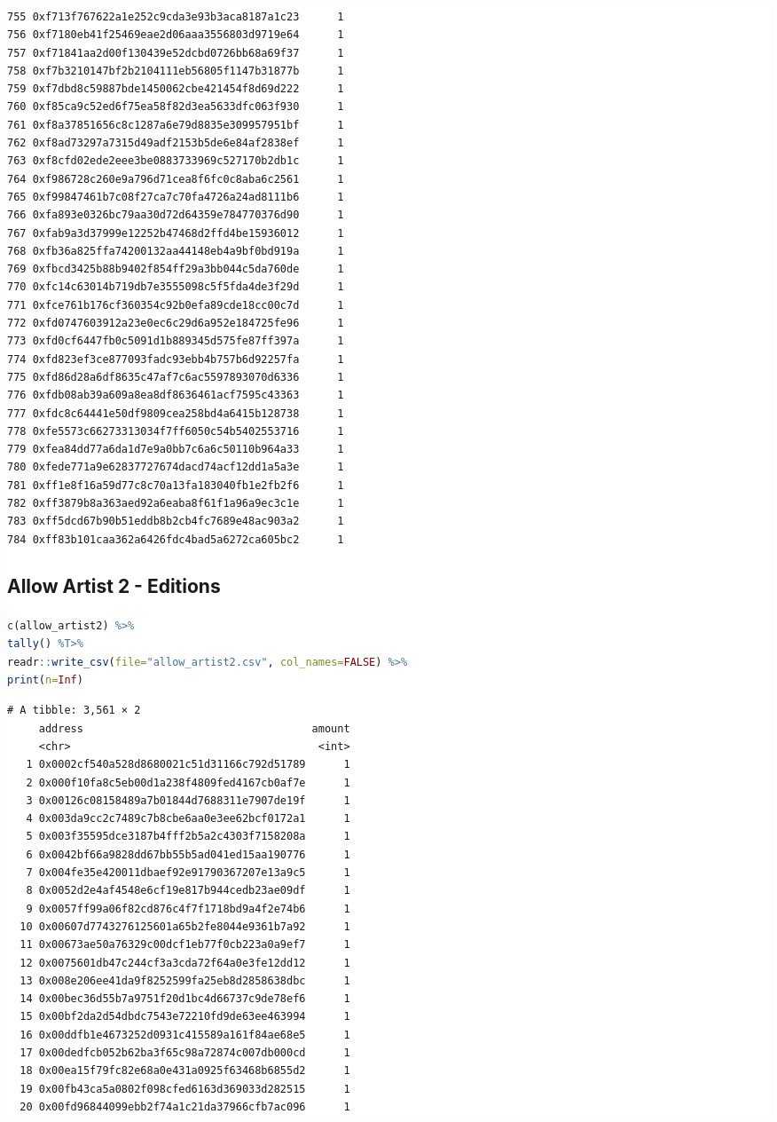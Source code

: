     755 0xf713f767622a1e252c9cda3e93b3aca8187a1c23      1
    756 0xf7180eb41f25469eae2d06aaa3556803d9719e64      1
    757 0xf71841aa2d00f130439e52dcbd0726bb68a69f37      1
    758 0xf7b3210147bf2b2104111eb56805f1147b31877b      1
    759 0xf7dbd8c59887bde1450062cbe421454f8d69d222      1
    760 0xf85ca9c52ed6f75ea58f82d3ea5633dfc063f930      1
    761 0xf8a37851656c8c1287a6e79d8835e309957951bf      1
    762 0xf8ad73297a7315d49adf2153b5de6e84af2838ef      1
    763 0xf8cfd02ede2eee3be0883733969c527170b2db1c      1
    764 0xf986728c260e9a796d71cea8f6fc0c8aba6c2561      1
    765 0xf99847461b7c08f27ca7c70fa4726a24ad8111b6      1
    766 0xfa893e0326bc79aa30d72d64359e784770376d90      1
    767 0xfab9a3d37999e12252b47468d2ffd4be15936012      1
    768 0xfb36a825ffa74200132aa44148eb4a9bf0bd919a      1
    769 0xfbcd3425b88b9402f854ff29a3bb044c5da760de      1
    770 0xfc14c63014b719db7e3555098c5f5fda4de3f29d      1
    771 0xfce761b176cf360354c92b0efa89cde18cc00c7d      1
    772 0xfd0747603912a23e0ec6c29d6a952e184725fe96      1
    773 0xfd0cf6447fb0c5091d1b889345d575fe87ff397a      1
    774 0xfd823ef3ce877093fadc93ebb4b757b6d92257fa      1
    775 0xfd86d28a6df8635c47af7c6ac5597893070d6336      1
    776 0xfdb08ab39a609a8ea8df8636461acf7595c43363      1
    777 0xfdc8c64441e50df9809cea258bd4a6415b128738      1
    778 0xfe5573c66273313034f7ff6050c54b5402553716      1
    779 0xfea84dd77a6da1d7e9a0bb7c6a6c50110b964a33      1
    780 0xfede771a9e62837727674dacd74acf12dd1a5a3e      1
    781 0xff1e8f16a59d77c8c70a13fa183040fb1e2fb2f6      1
    782 0xff3879b8a363aed92a6eaba8f61f1a96a9ec3c1e      1
    783 0xff5dcd67b90b51eddb8b2cb4fc7689e48ac903a2      1
    784 0xff83b101caa362a6426fdc4bad5a6272ca605bc2      1

## Allow Artist 2 - Editions

``` r
c(allow_artist2) %>%
tally() %T>%
readr::write_csv(file="allow_artist2.csv", col_names=FALSE) %>%
print(n=Inf)
```

    # A tibble: 3,561 × 2
         address                                    amount
         <chr>                                       <int>
       1 0x0002cf540a528d8680021c51d31166c792d51789      1
       2 0x000f10fa8c5eb00d1a238f4809fed4167cb0af7e      1
       3 0x00126c08158489a7b01844d7688311e7907de19f      1
       4 0x003da9cc2c7489c7b8cbe6aa0e3ee62bcf0172a1      1
       5 0x003f35595dce3187b4fff2b5a2c4303f7158208a      1
       6 0x0042bf66a9828dd67bb55b5ad041ed15aa190776      1
       7 0x004fe35e420011dbaef92e91790367207e13a9c5      1
       8 0x0052d2e4af4548e6cf19e817b944cedb23ae09df      1
       9 0x0057ff99a06f82cd876c4f7f1718bd9a4f2e74b6      1
      10 0x00607d7743276125601a65b2fe8044e9361b7a92      1
      11 0x00673ae50a76329c00dcf1eb77f0cb223a0a9ef7      1
      12 0x0075601db47c244cf3a3cda72f64a0e3fe12dd12      1
      13 0x008e206ee41da9f8252599fa25eb8d2858638dbc      1
      14 0x00bec36d55b7a9751f20d1bc4d66737c9de78ef6      1
      15 0x00bf2da2d54dbdc7543e72210fd9de63ee463994      1
      16 0x00ddfb1e4673252d0931c415589a161f84ae68e5      1
      17 0x00dedfcb052b62ba3f65c98a72874c007db000cd      1
      18 0x00ea15f79fc82e68a0e431a0925f63468b6855d2      1
      19 0x00fb43ca5a0802f098cfed6163d369033d282515      1
      20 0x00fd96844099ebb2f74a1c21da37966cfb7ac096      1